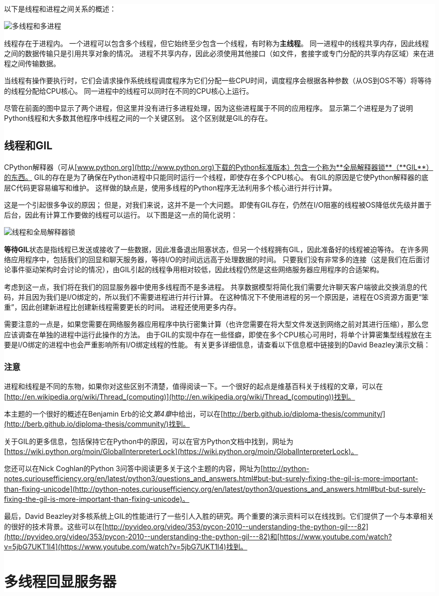 以下是线程和进程之间关系的概述：

![多线程和多进程](graphics/6008OS_08_01.jpg)

线程存在于进程内。 一个进程可以包含多个线程，但它始终至少包含一个线程，有时称为**主线程**。 同一进程中的线程共享内存，因此线程之间的数据传输只是引用共享对象的情况。 进程不共享内存，因此必须使用其他接口（如文件，套接字或专门分配的共享内存区域）来在进程之间传输数据。

当线程有操作要执行时，它们会请求操作系统线程调度程序为它们分配一些CPU时间，调度程序会根据各种参数（从OS到OS不等）将等待的线程分配给CPU核心。 同一进程中的线程可以同时在不同的CPU核心上运行。

尽管在前面的图中显示了两个进程，但这里并没有进行多进程处理，因为这些进程属于不同的应用程序。 显示第二个进程是为了说明Python线程和大多数其他程序中线程之间的一个关键区别。 这个区别就是GIL的存在。

## 线程和GIL

CPython解释器（可从[www.python.org](http://www.python.org)下载的Python标准版本）包含一个称为**全局解释器锁**（**GIL**）的东西。 GIL的存在是为了确保在Python进程中只能同时运行一个线程，即使存在多个CPU核心。 有GIL的原因是它使Python解释器的底层C代码更容易编写和维护。 这样做的缺点是，使用多线程的Python程序无法利用多个核心进行并行计算。

这是一个引起很多争议的原因； 但是，对我们来说，这并不是一个大问题。 即使有GIL存在，仍然在I/O阻塞的线程被OS降低优先级并置于后台，因此有计算工作要做的线程可以运行。 以下图是这一点的简化说明：

![线程和全局解释器锁](graphics/6008OS_08_02.jpg)

**等待GIL**状态是指线程已发送或接收了一些数据，因此准备退出阻塞状态，但另一个线程拥有GIL，因此准备好的线程被迫等待。 在许多网络应用程序中，包括我们的回显和聊天服务器，等待I/O的时间远远高于处理数据的时间。 只要我们没有非常多的连接（这是我们在后面讨论事件驱动架构时会讨论的情况），由GIL引起的线程争用相对较低，因此线程仍然是这些网络服务器应用程序的合适架构。

考虑到这一点，我们将在我们的回显服务器中使用多线程而不是多进程。 共享数据模型将简化我们需要允许聊天客户端彼此交换消息的代码，并且因为我们是I/O绑定的，所以我们不需要进程进行并行计算。 在这种情况下不使用进程的另一个原因是，进程在OS资源方面更“笨重”，因此创建新进程比创建新线程需要更长的时间。 进程还使用更多内存。

需要注意的一点是，如果您需要在网络服务器应用程序中执行密集计算（也许您需要在将大型文件发送到网络之前对其进行压缩），那么您应该调查在单独的进程中运行此操作的方法。 由于GIL的实现中存在一些怪癖，即使在多个CPU核心可用时，将单个计算密集型线程放在主要是I/O绑定的进程中也会严重影响所有I/O绑定线程的性能。 有关更多详细信息，请查看以下信息框中链接到的David Beazley演示文稿：

### 注意

进程和线程是不同的东物，如果你对这些区别不清楚，值得阅读一下。一个很好的起点是维基百科关于线程的文章，可以在[http://en.wikipedia.org/wiki/Thread_(computing)](http://en.wikipedia.org/wiki/Thread_(computing))找到。

本主题的一个很好的概述在Benjamin Erb的论文*第4章*中给出，可以在[http://berb.github.io/diploma-thesis/community/](http://berb.github.io/diploma-thesis/community/)找到。

关于GIL的更多信息，包括保持它在Python中的原因，可以在官方Python文档中找到，网址为[https://wiki.python.org/moin/GlobalInterpreterLock](https://wiki.python.org/moin/GlobalInterpreterLock)。

您还可以在Nick Coghlan的Python 3问答中阅读更多关于这个主题的内容，网址为[http://python-notes.curiousefficiency.org/en/latest/python3/questions_and_answers.html#but-but-surely-fixing-the-gil-is-more-important-than-fixing-unicode](http://python-notes.curiousefficiency.org/en/latest/python3/questions_and_answers.html#but-but-surely-fixing-the-gil-is-more-important-than-fixing-unicode)。

最后，David Beazley对多核系统上GIL的性能进行了一些引人入胜的研究。两个重要的演示资料可以在线找到。它们提供了一个与本章相关的很好的技术背景。这些可以在[http://pyvideo.org/video/353/pycon-2010--understanding-the-python-gil---82](http://pyvideo.org/video/353/pycon-2010--understanding-the-python-gil---82)和[https://www.youtube.com/watch?v=5jbG7UKT1l4](https://www.youtube.com/watch?v=5jbG7UKT1l4)找到。

# 多线程回显服务器
